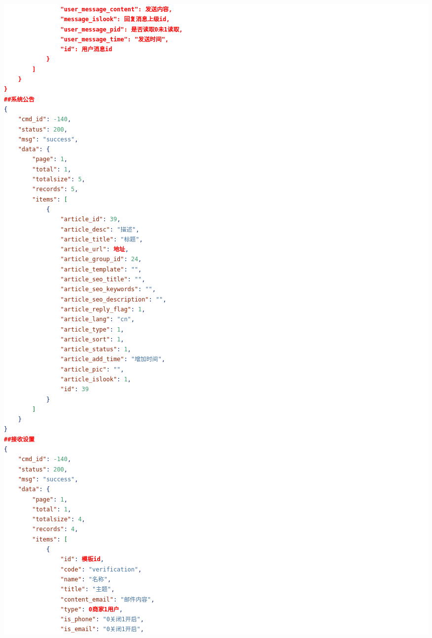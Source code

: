 ```json
                "user_message_content": 发送内容,
                "message_islook": 回复消息上级id,
                "user_message_pid": 是否读取0未1读取,
                "user_message_time": "发送时间",
                "id": 用户消息id
            }
        ]
    }
}
##系统公告
{
    "cmd_id": -140,
    "status": 200,
    "msg": "success",
    "data": {
        "page": 1,
        "total": 1,
        "totalsize": 5,
        "records": 5,
        "items": [
            {
                "article_id": 39,
                "article_desc": "描述",
                "article_title": "标题",
                "article_url": 地址,
                "article_group_id": 24,
                "article_template": "",
                "article_seo_title": "",
                "article_seo_keywords": "",
                "article_seo_description": "",
                "article_reply_flag": 1,
                "article_lang": "cn",
                "article_type": 1,
                "article_sort": 1,
                "article_status": 1,
                "article_add_time": "增加时间",
                "article_pic": "",
                "article_islook": 1,
                "id": 39
            }
        ]
    }
}
##接收设置
{
    "cmd_id": -140,
    "status": 200,
    "msg": "success",
    "data": {
        "page": 1,
        "total": 1,
        "totalsize": 4,
        "records": 4,
        "items": [
            {
                "id": 模板id,
                "code": "verification",
                "name": "名称",
                "title": "主题",
                "content_email": "邮件内容",
                "type": 0商家1用户,
                "is_phone": "0关闭1开启",
                "is_email": "0关闭1开启",
```
